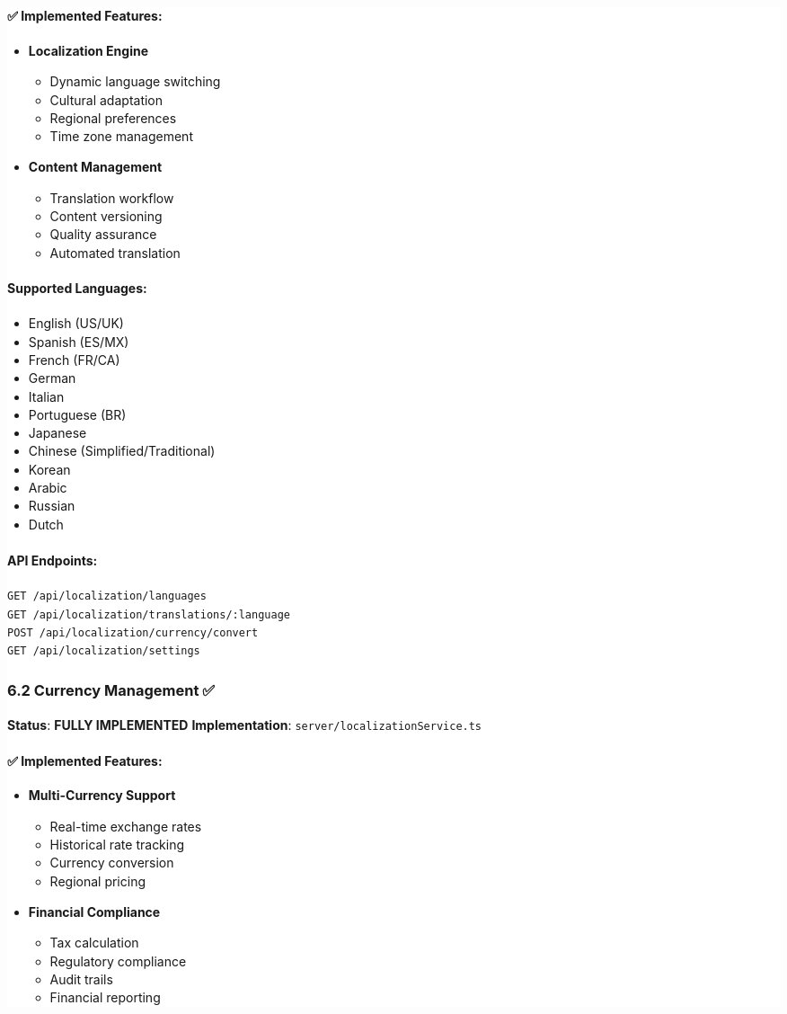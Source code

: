 #### ✅ Implemented Features:
- **Localization Engine**
  - Dynamic language switching
  - Cultural adaptation
  - Regional preferences
  - Time zone management

- **Content Management**
  - Translation workflow
  - Content versioning
  - Quality assurance
  - Automated translation

#### Supported Languages:
- English (US/UK)
- Spanish (ES/MX)
- French (FR/CA)
- German
- Italian
- Portuguese (BR)
- Japanese
- Chinese (Simplified/Traditional)
- Korean
- Arabic
- Russian
- Dutch

#### API Endpoints:
```
GET /api/localization/languages
GET /api/localization/translations/:language
POST /api/localization/currency/convert
GET /api/localization/settings
```

### 6.2 Currency Management ✅

**Status**: **FULLY IMPLEMENTED**
**Implementation**: `server/localizationService.ts`

#### ✅ Implemented Features:
- **Multi-Currency Support**
  - Real-time exchange rates
  - Historical rate tracking
  - Currency conversion
  - Regional pricing

- **Financial Compliance**
  - Tax calculation
  - Regulatory compliance
  - Audit trails
  - Financial reporting
